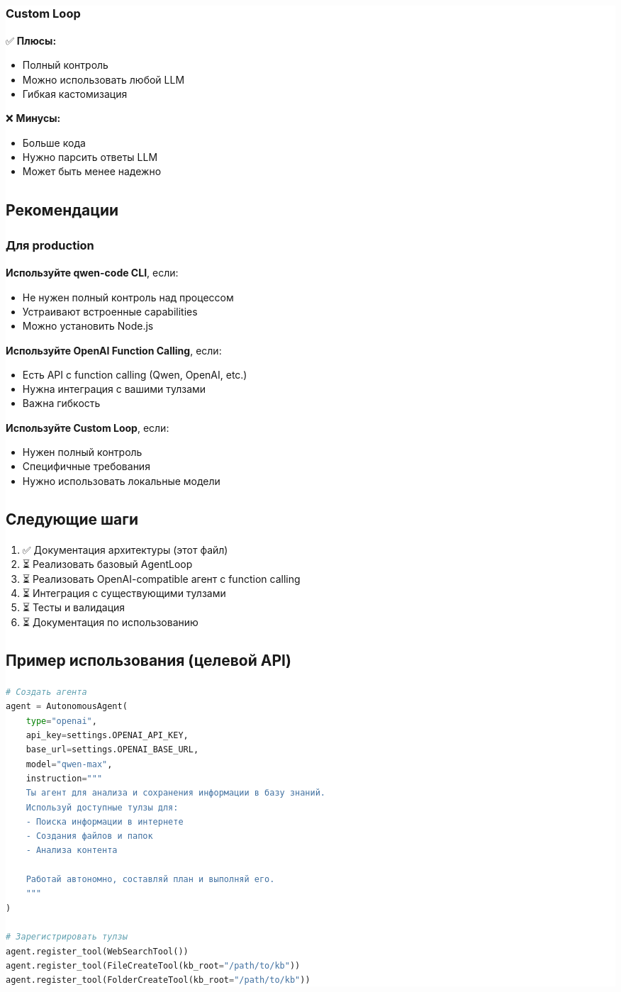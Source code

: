 ### Custom Loop
✅ **Плюсы:**
- Полный контроль
- Можно использовать любой LLM
- Гибкая кастомизация

❌ **Минусы:**
- Больше кода
- Нужно парсить ответы LLM
- Может быть менее надежно

## Рекомендации

### Для production
**Используйте qwen-code CLI**, если:
- Не нужен полный контроль над процессом
- Устраивают встроенные capabilities
- Можно установить Node.js

**Используйте OpenAI Function Calling**, если:
- Есть API с function calling (Qwen, OpenAI, etc.)
- Нужна интеграция с вашими тулзами
- Важна гибкость

**Используйте Custom Loop**, если:
- Нужен полный контроль
- Специфичные требования
- Нужно использовать локальные модели

## Следующие шаги

1. ✅ Документация архитектуры (этот файл)
2. ⏳ Реализовать базовый AgentLoop
3. ⏳ Реализовать OpenAI-compatible агент с function calling
4. ⏳ Интеграция с существующими тулзами
5. ⏳ Тесты и валидация
6. ⏳ Документация по использованию

## Пример использования (целевой API)

```python
# Создать агента
agent = AutonomousAgent(
    type="openai",
    api_key=settings.OPENAI_API_KEY,
    base_url=settings.OPENAI_BASE_URL,
    model="qwen-max",
    instruction="""
    Ты агент для анализа и сохранения информации в базу знаний.
    Используй доступные тулзы для:
    - Поиска информации в интернете
    - Создания файлов и папок
    - Анализа контента
    
    Работай автономно, составляй план и выполняй его.
    """
)

# Зарегистрировать тулзы
agent.register_tool(WebSearchTool())
agent.register_tool(FileCreateTool(kb_root="/path/to/kb"))
agent.register_tool(FolderCreateTool(kb_root="/path/to/kb"))

```